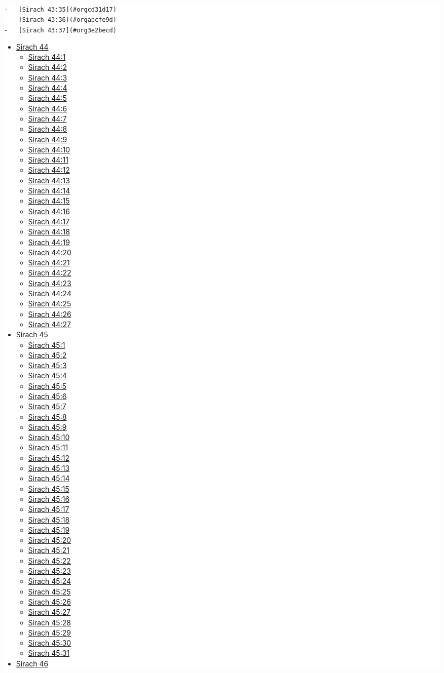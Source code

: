     -   [Sirach 43:35](#orgcd31d17)
    -   [Sirach 43:36](#orgabcfe9d)
    -   [Sirach 43:37](#org3e2becd)
-   [Sirach 44](#org487cc53)
    -   [Sirach 44:1](#orgc711db0)
    -   [Sirach 44:2](#org29bc8e1)
    -   [Sirach 44:3](#orga4d0803)
    -   [Sirach 44:4](#orga5941bd)
    -   [Sirach 44:5](#org210350c)
    -   [Sirach 44:6](#org43024d1)
    -   [Sirach 44:7](#orgaac0857)
    -   [Sirach 44:8](#orgb215c21)
    -   [Sirach 44:9](#orgbbd50c1)
    -   [Sirach 44:10](#org66ce8c0)
    -   [Sirach 44:11](#org573e97b)
    -   [Sirach 44:12](#orge6cf446)
    -   [Sirach 44:13](#org37481af)
    -   [Sirach 44:14](#org50e7c95)
    -   [Sirach 44:15](#org460480c)
    -   [Sirach 44:16](#orgad33618)
    -   [Sirach 44:17](#orgfb7070f)
    -   [Sirach 44:18](#orgb0c89e7)
    -   [Sirach 44:19](#org1c9ebac)
    -   [Sirach 44:20](#org0b8bc4e)
    -   [Sirach 44:21](#org2722451)
    -   [Sirach 44:22](#org5dafb30)
    -   [Sirach 44:23](#org3ab0498)
    -   [Sirach 44:24](#org7e96b50)
    -   [Sirach 44:25](#orgd0c03ac)
    -   [Sirach 44:26](#org6e3f5ca)
    -   [Sirach 44:27](#org1e95ead)
-   [Sirach 45](#org49d2bcb)
    -   [Sirach 45:1](#org0b8caba)
    -   [Sirach 45:2](#org114d0e0)
    -   [Sirach 45:3](#orgf8d4da7)
    -   [Sirach 45:4](#org459f313)
    -   [Sirach 45:5](#org2663c92)
    -   [Sirach 45:6](#org30a7b8d)
    -   [Sirach 45:7](#org0990022)
    -   [Sirach 45:8](#org58f5db6)
    -   [Sirach 45:9](#orgabeb1de)
    -   [Sirach 45:10](#orge21c1ce)
    -   [Sirach 45:11](#org2cebe72)
    -   [Sirach 45:12](#org6278b4c)
    -   [Sirach 45:13](#org6d44d29)
    -   [Sirach 45:14](#orge8cde76)
    -   [Sirach 45:15](#org482152e)
    -   [Sirach 45:16](#org67e471d)
    -   [Sirach 45:17](#org08be58a)
    -   [Sirach 45:18](#orgb13c856)
    -   [Sirach 45:19](#org32e55fd)
    -   [Sirach 45:20](#org1696beb)
    -   [Sirach 45:21](#orgaac6144)
    -   [Sirach 45:22](#orgd6eeacc)
    -   [Sirach 45:23](#orgf97a711)
    -   [Sirach 45:24](#orgdec4f51)
    -   [Sirach 45:25](#org8f62650)
    -   [Sirach 45:26](#org444c3ff)
    -   [Sirach 45:27](#orga46af14)
    -   [Sirach 45:28](#org651997b)
    -   [Sirach 45:29](#orgeebcb6e)
    -   [Sirach 45:30](#org004a959)
    -   [Sirach 45:31](#org95fe9bf)
-   [Sirach 46](#org1776170)